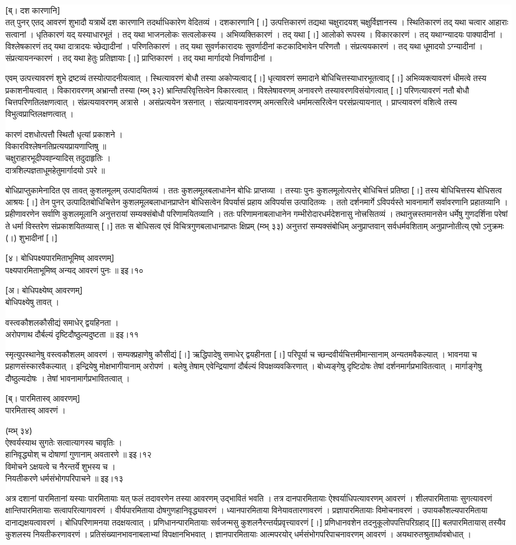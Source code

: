 [ब्। दश कारणानि]  
तत् पुनर् एतद् आवरणं शुभादौ यत्रार्थे दश कारणानि तदर्थाधिकारेण वेदितव्यं । दशकारणानि [।] उत्पत्तिकारणं तद्यथा चक्षुरादयश् चक्षुर्विज्ञानस्य । स्थितिकारणं तद् यथा चत्वार आहाराः सत्वानां । धृतिकारणं यद् यस्याधारभूतं । तद् यथा भाजनलोकः सत्वलोकस्य । अभिव्यक्तिकारणं । तद् यथा [।] आलोको रूपस्य । विकारकारणं । तद् यथाग्न्यादयः पाक्यादीनां । विश्लेषकारणं तद् यथा दात्रादयः च्छेद्यादीनां । परिणतिकारणं । तद् यथा सुवर्णकारादयः सुवर्णादीनां कटकादिभावेन परिणतौ । संप्रत्ययकारणं । तद् यथा धूमादयो ऽग्न्यादीनां । संप्रत्यायनन्कारणं । तद् यथा हेतुः प्रतिज्ञायाः [।] प्राप्तिकारणं । तद् यथा मार्गादयो निर्वाणादीनां ।  
  
एवम् उत्पत्त्यावरणं शुभे द्रष्टव्यं तस्योत्पादनीयत्वात् । स्थित्यावरणं बोधौ तस्या अकोप्यत्वाद् [।] धृत्यावरणं समादाने बोधिचित्तस्याधारभूतत्वाद् [।] अभिव्यक्त्यावरणं धीमत्वे तस्य प्रकाशनीयत्वात् । विकारावरणम् अभ्रान्तौ तस्या (म्व्भ् ३२) भ्रान्तिपरिवृत्तित्वेन विकारत्वात् । विश्लेषावरणम् अनावरणे तस्यावरणविसंयोगत्वात् [।] परिणत्यावरणं नतौ बोधौ चित्तपरिणतिलक्षणत्वात् । संप्रत्ययावरणम् अत्रासे । असंप्रत्ययेन त्रसनात् । संप्रत्यायनावरणम् अमत्सरित्वे धर्मामत्सरित्वेन परसंप्रत्यायनात् । प्राप्त्यावरणं वशित्वे तस्य विभुत्वप्राप्तिलक्षणत्वात् ।  
  
कारणं दशधोत्पत्तौ स्थितौ धृत्यां प्रकाशने ।  
विकारविश्लेषनतिप्रत्ययप्रायणाप्तिषु ॥  
चक्षुराहारभूदीपवह्न्यादिस् तदुदाहृतिः ।  
दात्रशिल्पज्ञताधूमहेतुमार्गादयो ऽपरे ॥  
  
बोधिप्राप्तुकामेनादित एव तावत् कुशलमूलम् उत्पादयितव्यं । ततः कुशलमूलबलाधानेन बोधिः प्राप्तव्या । तस्याः पुनः कुशलमूलोत्पत्तेर् बोधिचित्तं प्रतिष्ठा [।] तस्य बोधिचित्तस्य बोधिसत्व आश्रयः [।] तेन पुनर् उत्पादितबोधिचित्तेन कुशलमूलबलाधानप्राप्तेन बोधिसत्वेन विपर्यासं प्रहाय अविपर्यास उत्पादितव्यः । ततो दर्शनमार्गे ऽविपर्यस्ते भावनामार्गे सर्वावरणानि प्रहातव्यानि । प्रहीणावरणेन सर्वाणि कुशलमूलानि अनुत्तरायां सम्यक्संबोधौ परिणामयितव्यानि । ततः परिणामनाबलाधानेन गम्भीरोदारधर्मदेशनासु नोत्त्रसितव्यं । तथानुत्त्रस्तमानसेन धर्मेषु गुणदर्शिना परेषां ते धर्मा विस्तरेण संप्रकाशयितव्यास् [।] ततः स बोधिसत्व एवं विचित्रगुणबलाधानप्राप्तः क्षिप्रम् (म्व्भ् ३३) अनुत्तरां सम्यक्संबोधिम् अनुप्राप्तवान् सर्वधर्मवशिताम् अनुप्राप्नोतीत्य् एषो ऽनुक्रमः (।) शुभादीनां [।]  
  
[४। बोधिपक्ष्यपारमिताभूमिष्व् आवरणम्]  
पक्ष्यपारमिताभूमिष्व् अन्यद् आवरणं पुनः ॥ इइ।१०  
  
[अ। बोधिपक्ष्येष्व् आवरणम्]  
बोधिपक्ष्येषु तावत् ।  
  
वस्त्वकौशलकौसीद्यं समाधेर् द्वयहिनता ।  
अरोपणाथ दौर्बल्यं दृष्टिदौष्ठुल्यदुष्टता ॥ इइ।११  
  
स्मृत्युपस्थानेषु वस्त्वकौशलम् आवरणं । सम्यक्प्रहाणेषु कौसीद्यं [।] ऋद्धिपादेषु समाधेर् द्वयहीनता [।] परिपूर्या च च्छन्दवीर्यचित्तमीमान्सानाम् अन्यतमवैकल्यात् । भावनया च प्रहाणसंस्कारवैकल्यात् । इन्द्रियेषु मोक्षभागीयानाम् अरोपणं । बलेषु तेषाम् एवेन्द्रियाणां दौर्बल्यं विपक्षव्यवकिरणात् । बोध्यङ्गेषु दृष्टिदोषः तेषां दर्शनमार्गप्रभावितत्वात् । मार्गाङ्गेषु दौष्ठुल्यदोषः । तेषां भावनामार्गप्रभावितत्वात् ।  
  
[ब्। पारमितास्व् आवरणम्]  
पारमितास्व् आवरणं ।  
  
(म्व्भ् ३४)  
ऐश्वर्यस्याथ सुगतेः सत्वात्यागस्य चावृतिः ।  
हानिवृद्ध्योश् च दोषाणां गुणानाम् अवतारणे ॥ इइ।१२  
विमोचने ऽक्षयत्वे च नैरन्तर्ये शुभस्य च ।  
नियतीकरणे धर्मसंभोगपरिपाचने ॥ इइ।१३  
  
अत्र दशानां पारमितानां यस्याः पारमितायाः यत् फलं तदावरणेन तस्या आवरणम् उद्भावितं भवति । तत्र दानपारमितायाः ऐश्वर्याधिपत्यावरणम् आवरणं । शीलपारमितायाः सुगत्यावरणं क्षान्तिपारमितायाः सत्वापरित्यागावरणं । वीर्यपारमिताया दोषगुणहानिवृद्ध्यावरणं । ध्यानपारमिताया विनेयावतारणावरणं । प्रज्ञापारमितायाः विमोचनावरणं । उपायकौशल्यपारमिताया दानाद्यक्षयत्वावरणं । बोधिपरिणामनया तदक्षयत्वात् । प्रणिधानन्पारमितायाः सर्वजन्मसु कुशलनैरन्तर्यप्रवृत्त्यावरणं [।] प्रणिधानवशेन तदनुकूलोपपत्तिपरिग्रहाद् [[] बलपारमितायास् तस्यैव कुशलस्य नियतीकरणावरणं । प्रतिसंख्यानभावनाबलाभ्यां विपक्षानभिभवात् । ज्ञानपारमितायाः आत्मपरयोर् धर्मसंभोगपरिपाचनावरणम् आवरणं । अयथारुतश्रुतार्थावबोधात् ।  
  